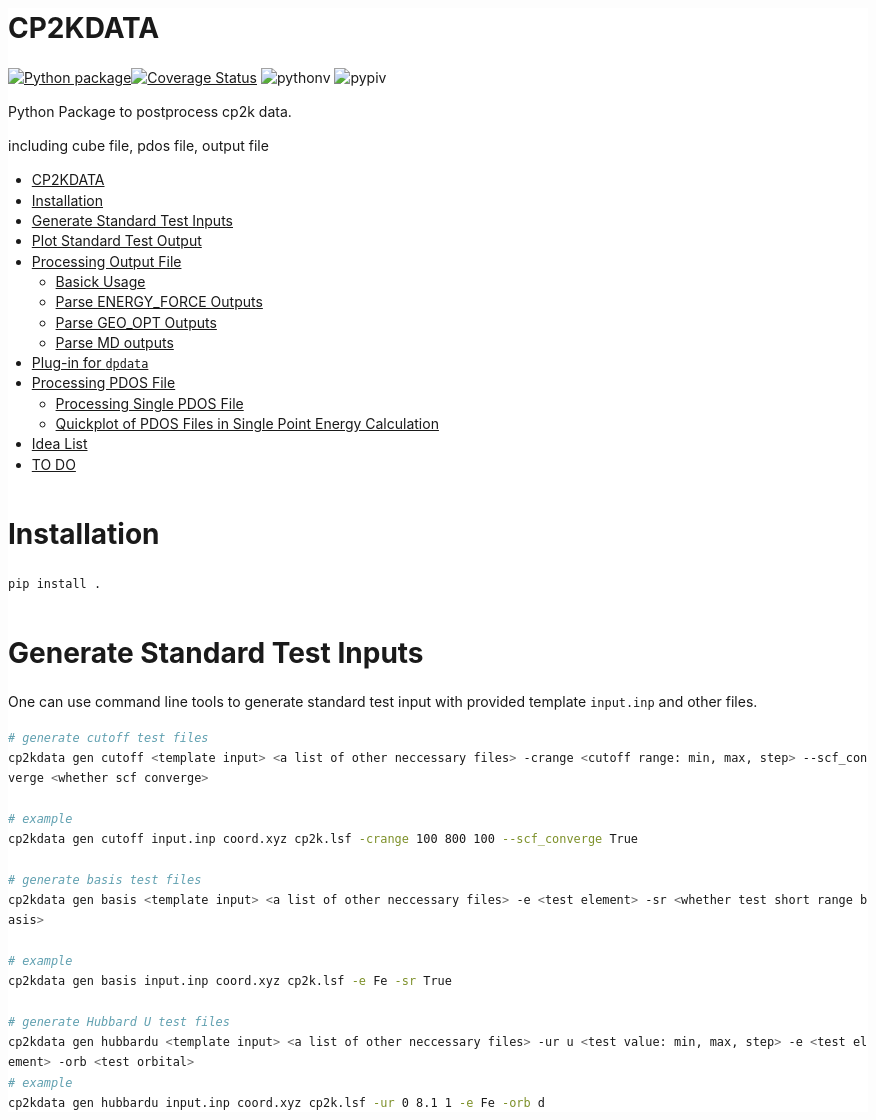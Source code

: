 # CP2KDATA


[![Python package](https://github.com/robinzyb/cp2kdata/actions/workflows/ci.yml/badge.svg)](https://github.com/robinzyb/cp2kdata/actions/workflows/ci.yml)[![Coverage Status](https://coveralls.io/repos/github/robinzyb/cp2kdata/badge.svg)](https://coveralls.io/github/robinzyb/cp2kdata)
![pythonv](https://img.shields.io/pypi/pyversions/cp2kdata)
![pypiv](https://img.shields.io/pypi/v/cp2kdata)

Python Package to postprocess cp2k data.

including cube file, pdos file, output file

- [CP2KDATA](#cp2kdata)
- [Installation](#installation)
- [Generate Standard Test Inputs](#generate-standard-test-inputs)
- [Plot Standard Test Output](#plot-standard-test-output)
- [Processing Output File](#processing-output-file)
  - [Basick Usage](#basick-usage)
  - [Parse ENERGY\_FORCE Outputs](#parse-energy_force-outputs)
  - [Parse GEO\_OPT Outputs](#parse-geo_opt-outputs)
  - [Parse MD outputs](#parse-md-outputs)
- [Plug-in for `dpdata`](#plug-in-for-dpdata)
- [Processing PDOS File](#processing-pdos-file)
  - [Processing Single PDOS File](#processing-single-pdos-file)
  - [Quickplot of  PDOS Files in Single Point Energy Calculation](#quickplot-of--pdos-files-in-single-point-energy-calculation)
- [Idea List](#idea-list)
- [TO DO](#to-do)



# Installation

```bash
pip install .
```

# Generate Standard Test Inputs
One can use command line tools to generate standard test input with provided template `input.inp` and other files.
```bash
# generate cutoff test files
cp2kdata gen cutoff <template input> <a list of other neccessary files> -crange <cutoff range: min, max, step> --scf_converge <whether scf converge>

# example
cp2kdata gen cutoff input.inp coord.xyz cp2k.lsf -crange 100 800 100 --scf_converge True

# generate basis test files
cp2kdata gen basis <template input> <a list of other neccessary files> -e <test element> -sr <whether test short range basis>

# example
cp2kdata gen basis input.inp coord.xyz cp2k.lsf -e Fe -sr True

# generate Hubbard U test files
cp2kdata gen hubbardu <template input> <a list of other neccessary files> -ur u <test value: min, max, step> -e <test element> -orb <test orbital>  
# example
cp2kdata gen hubbardu input.inp coord.xyz cp2k.lsf -ur 0 8.1 1 -e Fe -orb d  
```